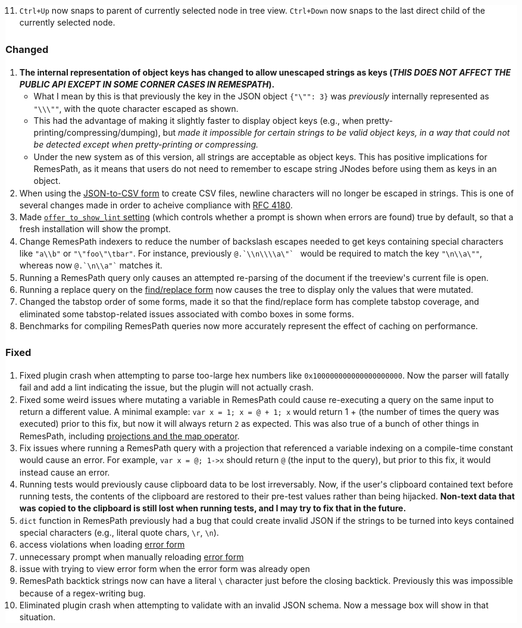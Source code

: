 11. `Ctrl+Up` now snaps to parent of currently selected node in tree view. `Ctrl+Down` now snaps to the last direct child of the currently selected node.

### Changed

1. __The internal representation of object keys has changed to allow unescaped strings as keys (*THIS DOES NOT AFFECT THE PUBLIC API EXCEPT IN SOME CORNER CASES IN REMESPATH*).__
    * What I mean by this is that previously the key in the JSON object `{"\"": 3}` was *previously* internally represented as `"\\\""`, with the quote character escaped as shown.
	* This had the advantage of making it slightly faster to display object keys (e.g., when pretty-printing/compressing/dumping), but *made it impossible for certain strings to be valid object keys, in a way that could not be detected except when pretty-printing or compressing.*
	* Under the new system as of this version, all strings are acceptable as object keys. This has positive implications for RemesPath, as it means that users do not need to remember to escape string JNodes before using them as keys in an object.
2. When using the [JSON-to-CSV form](/docs/json-to-csv.md#how-json-nodes-are-represented-in-csv) to create CSV files, newline characters will no longer be escaped in strings. This is one of several changes made in order to acheive compliance with [RFC 4180](https://www.ietf.org/rfc/rfc4180.txt).
3. Made [`offer_to_show_lint` setting](/docs/README.md#parser-settings) (which controls whether a prompt is shown when errors are found) true by default, so that a fresh installation will show the prompt.
4. Change RemesPath indexers to reduce the number of backslash escapes needed to get keys containing special characters like `"a\\b"` or `"\"foo\"\tbar"`. For instance, previously ``@.`\\n\\\\a\"` `` would be required to match the key `"\n\\a\""`, whereas now `` @.`\n\\a"` `` matches it.
5. Running a RemesPath query only causes an attempted re-parsing of the document if the treeview's current file is open.
6. Running a replace query on the [find/replace form](/docs/README.md#find-and-replace-form) now causes the tree to display only the values that were mutated.
7. Changed the tabstop order of some forms, made it so that the find/replace form has complete tabstop coverage, and eliminated some tabstop-related issues associated with combo boxes in some forms.
8. Benchmarks for compiling RemesPath queries now more accurately represent the effect of caching on performance.

### Fixed

1. Fixed plugin crash when attempting to parse too-large hex numbers like `0x100000000000000000000`. Now the parser will fatally fail and add a lint indicating the issue, but the plugin will not actually crash.
2. Fixed some weird issues where mutating a variable in RemesPath could cause re-executing a query on the same input to return a different value. A minimal example: `var x = 1; x = @ + 1; x` would return 1 + (the number of times the query was executed) prior to this fix, but now it will always return `2` as expected. This was also true of a bunch of other things in RemesPath, including [projections and the map operator](/docs/RemesPath.md#projections).
3. Fix issues where running a RemesPath query with a projection that referenced a variable indexing on a compile-time constant would cause an error. For example, `var x = @; 1->x` should return `@` (the input to the query), but prior to this fix, it would instead cause an error.
4. Running tests would previously cause clipboard data to be lost irreversably. Now, if the user's clipboard contained text before running tests, the contents of the clipboard are restored to their pre-test values rather than being hijacked. __Non-text data that was copied to the clipboard is still lost when running tests, and I may try to fix that in the future.__ 
5. `dict` function in RemesPath previously had a bug that could create invalid JSON if the strings to be turned into keys contained special characters (e.g., literal quote chars, `\r`, `\n`).
6. access violations when loading [error form](/docs/README.md#error-form-and-status-bar)
7. unnecessary prompt when manually reloading [error form](/docs/README.md#error-form-and-status-bar)
8. issue with trying to view error form when the error form was already open
9. RemesPath backtick strings now can have a literal `\` character just before the closing backtick. Previously this was impossible because of a regex-writing bug.
10. Eliminated plugin crash when attempting to validate with an invalid JSON schema. Now a message box will show in that situation.
